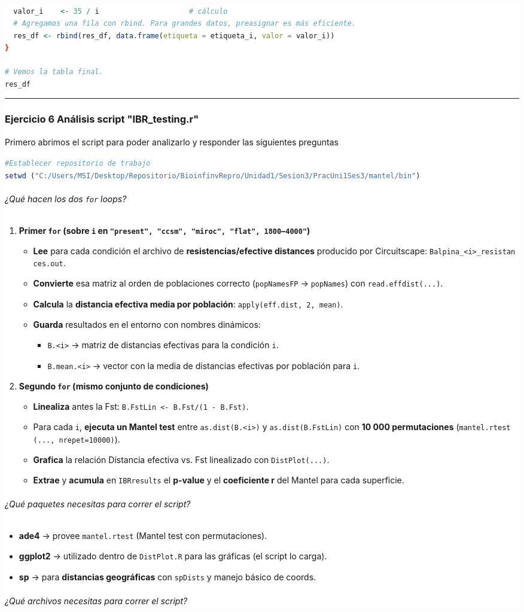 ```r
  valor_i    <- 35 / i                     # cálculo
  # Agregamos una fila con rbind. Para grandes datos, preasignar es más eficiente.
  res_df <- rbind(res_df, data.frame(etiqueta = etiqueta_i, valor = valor_i))
}

# Vemos la tabla final.
res_df
```

----

### Ejercicio 6 Análisis script "IBR_testing.r"

Primero abrimos el script para poder analizarlo y responder las siguientes preguntas

```r
#Establecer repositorio de trabajo
setwd ("C:/Users/MSI/Desktop/Repositorio/BioinfinvRepro/Unidad1/Sesion3/PracUni1Ses3/mantel/bin")
```

###### ¿Qué hacen los dos `for` loops?

1. **Primer `for` (sobre `i` en `"present", "ccsm", "miroc", "flat", 1800–4000"`)**
   
   - **Lee** para cada condición el archivo de **resistencias/efective distances** producido por Circuitscape: `Balpina_<i>_resistances.out`.
   
   - **Convierte** esa matriz al orden de poblaciones correcto (`popNamesFP` → `popNames`) con `read.effdist(...)`.
   
   - **Calcula** la **distancia efectiva media por población**: `apply(eff.dist, 2, mean)`.
   
   - **Guarda** resultados en el entorno con nombres dinámicos:
     
     - `B.<i>` → matriz de distancias efectivas para la condición `i`.
     
     - `B.mean.<i>` → vector con la media de distancias efectivas por población para `i`.

2. **Segundo `for` (mismo conjunto de condiciones)**
   
   - **Linealiza** antes la Fst: `B.FstLin <- B.Fst/(1 - B.Fst)`.
   
   - Para cada `i`, **ejecuta un Mantel test** entre `as.dist(B.<i>)` y `as.dist(B.FstLin)` con **10 000 permutaciones** (`mantel.rtest(..., nrepet=10000)`).
   
   - **Grafica** la relación Distancia efectiva vs. Fst linealizado con `DistPlot(...)`.
   
   - **Extrae** y **acumula** en `IBRresults` el **p-value** y el **coeficiente r** del Mantel para cada superficie.

###### ¿Qué paquetes necesitas para correr el script?

- **ade4** → provee `mantel.rtest` (Mantel test con permutaciones).

- **ggplot2** → utilizado dentro de `DistPlot.R` para las gráficas (el script lo carga).

- **sp** → para **distancias geográficas** con `spDists` y manejo básico de coords.

###### ¿Qué archivos necesitas para correr el script?
